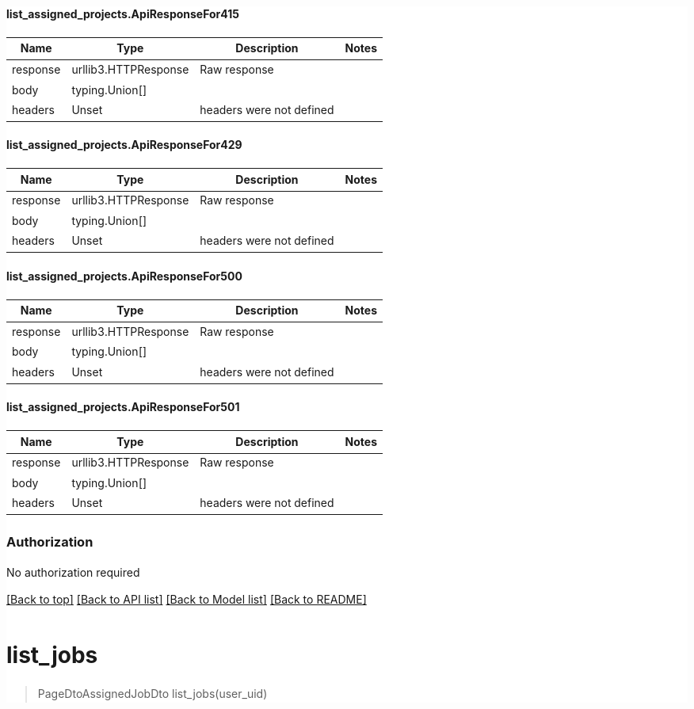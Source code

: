 #### list_assigned_projects.ApiResponseFor415

| Name     | Type                 | Description              | Notes |
| -------- | -------------------- | ------------------------ | ----- |
| response | urllib3.HTTPResponse | Raw response             |
| body     | typing.Union[]       |                          |
| headers  | Unset                | headers were not defined |

#### list_assigned_projects.ApiResponseFor429

| Name     | Type                 | Description              | Notes |
| -------- | -------------------- | ------------------------ | ----- |
| response | urllib3.HTTPResponse | Raw response             |
| body     | typing.Union[]       |                          |
| headers  | Unset                | headers were not defined |

#### list_assigned_projects.ApiResponseFor500

| Name     | Type                 | Description              | Notes |
| -------- | -------------------- | ------------------------ | ----- |
| response | urllib3.HTTPResponse | Raw response             |
| body     | typing.Union[]       |                          |
| headers  | Unset                | headers were not defined |

#### list_assigned_projects.ApiResponseFor501

| Name     | Type                 | Description              | Notes |
| -------- | -------------------- | ------------------------ | ----- |
| response | urllib3.HTTPResponse | Raw response             |
| body     | typing.Union[]       |                          |
| headers  | Unset                | headers were not defined |

### Authorization

No authorization required

[[Back to top]](#\_\_pageTop) [[Back to API list]](../../../README.md#documentation-for-api-endpoints) [[Back to Model list]](../../../README.md#documentation-for-models) [[Back to README]](../../../README.md)

# **list_jobs**

<a id="list_jobs"></a>

> PageDtoAssignedJobDto list_jobs(user_uid)
